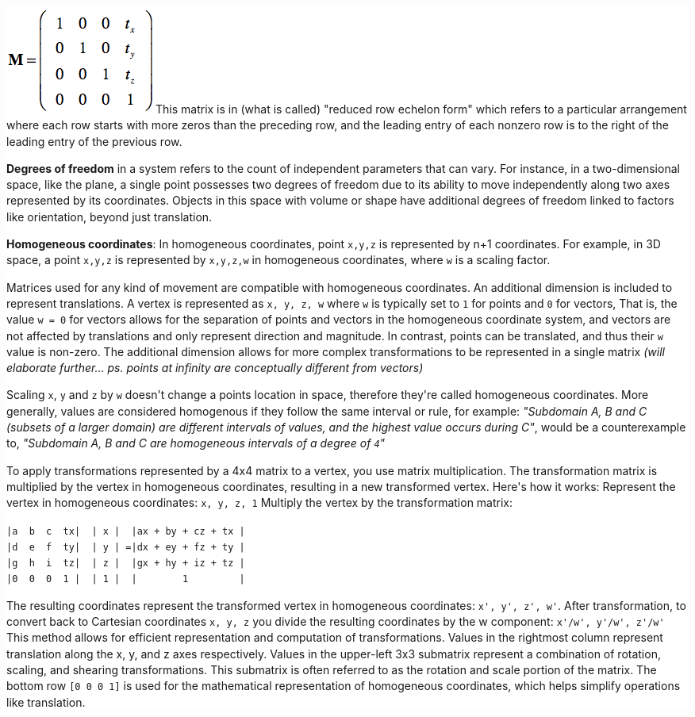 ![Translation+Matrix](images/Translation-Matrix1.png)This matrix is in (what is called) "reduced row echelon form" which refers to a particular arrangement where each row starts with more zeros than the preceding row, and the leading entry of each nonzero row is to the right of the leading entry of the previous row.


**Degrees of freedom** in a system refers to the count of independent parameters that can vary. For instance, in a two-dimensional space, like the plane, a single point possesses two degrees of freedom due to its ability to move independently along two axes represented by its coordinates. Objects in this space with volume or shape have additional degrees of freedom linked to factors like orientation, beyond just translation.


**Homogeneous coordinates**:
In homogeneous coordinates, point `x,y,z` is represented by n+1 coordinates. For example, in 3D space, a point `x,y,z` is represented by `x,y,z,w` in homogeneous coordinates, where `w` is a scaling factor.

Matrices used for any kind of movement are compatible with homogeneous coordinates. An additional dimension is included to represent translations. A vertex is represented as `x, y, z, w` where `w` is typically set to `1` for points and `0` for vectors, That is, the value `w = 0` for vectors allows for the separation of points and vectors in the homogeneous coordinate system, and vectors are not affected by translations and only represent direction and magnitude. In contrast, points can be translated, and thus their `w` value is non-zero. The additional dimension allows for more complex transformations to be represented in a single matrix *(will elaborate further... ps. points at infinity are conceptually different from vectors)*

Scaling `x`, `y` and `z` by `w` doesn't change a points location in space, therefore they're called homogeneous coordinates. More generally, values are considered homogenous if they follow the same interval or rule, for example: *"Subdomain A, B and C (subsets of a larger domain) are different intervals of values, and the highest value occurs during C"*, would be a counterexample to, *"Subdomain A, B and C are homogeneous intervals of a degree of `4`"*

To apply transformations represented by a 4x4 matrix to a vertex, you use matrix multiplication. The transformation matrix is multiplied by the vertex in homogeneous coordinates, resulting in a new transformed vertex. Here's how it works: Represent the vertex in homogeneous coordinates: `x, y, z, 1` Multiply the vertex by the transformation matrix:
```
|a  b  c  tx|  | x |  |ax + by + cz + tx |
|d  e  f  ty|  | y | =|dx + ey + fz + ty |
|g  h  i  tz|  | z |  |gx + hy + iz + tz |
|0  0  0  1 |  | 1 |  |        1         |
```
The resulting coordinates represent the transformed vertex in homogeneous coordinates: `x', y', z', w'`. After transformation, to convert back to Cartesian coordinates `x, y, z` you divide the resulting coordinates by the w component: `x'/w', y'/w', z'/w'` This method allows for efficient representation and computation of transformations. Values in the rightmost column represent translation along the x, y, and z axes respectively. Values in the upper-left 3x3 submatrix represent a combination of rotation, scaling, and shearing transformations. This submatrix is often referred to as the rotation and scale portion of the matrix. The bottom row `[0 0 0 1]` is used for the mathematical representation of homogeneous coordinates, which helps simplify operations like translation.
